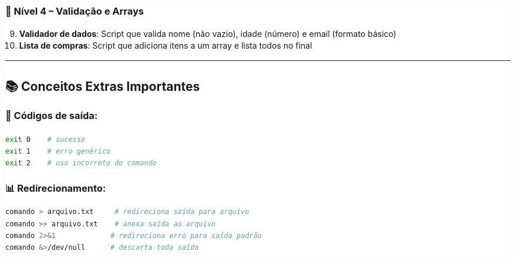 ### 🧩 Nível 4 – Validação e Arrays
9. **Validador de dados**: Script que valida nome (não vazio), idade (número) e email (formato básico)
10. **Lista de compras**: Script que adiciona itens a um array e lista todos no final


---

## 📚 Conceitos Extras Importantes

### 🔧 Códigos de saída:
```bash
exit 0    # sucesso
exit 1    # erro genérico
exit 2    # uso incorreto do comando
```

### 📊 Redirecionamento:
```bash
comando > arquivo.txt     # redireciona saída para arquivo
comando >> arquivo.txt    # anexa saída ao arquivo
comando 2>&1             # redireciona erro para saída padrão
comando &>/dev/null      # descarta toda saída
```

